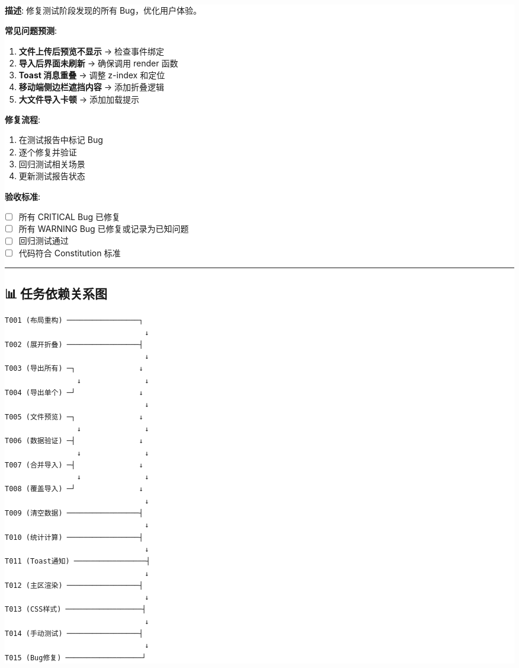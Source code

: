 **描述**:
修复测试阶段发现的所有 Bug，优化用户体验。

**常见问题预测**:
1. **文件上传后预览不显示** → 检查事件绑定
2. **导入后界面未刷新** → 确保调用 render 函数
3. **Toast 消息重叠** → 调整 z-index 和定位
4. **移动端侧边栏遮挡内容** → 添加折叠逻辑
5. **大文件导入卡顿** → 添加加载提示

**修复流程**:
1. 在测试报告中标记 Bug
2. 逐个修复并验证
3. 回归测试相关场景
4. 更新测试报告状态

**验收标准**:
- [ ] 所有 CRITICAL Bug 已修复
- [ ] 所有 WARNING Bug 已修复或记录为已知问题
- [ ] 回归测试通过
- [ ] 代码符合 Constitution 标准

---

## 📊 任务依赖关系图

```
T001 (布局重构) ─────────────────┐
                                 ↓
T002 (展开折叠) ─────────────────┤
                                 ↓
T003 (导出所有) ─┐               ↓
                 ↓               ↓
T004 (导出单个) ─┘               ↓
                                 ↓
T005 (文件预览) ─┐               ↓
                 ↓               ↓
T006 (数据验证) ─┤               ↓
                 ↓               ↓
T007 (合并导入) ─┤               ↓
                 ↓               ↓
T008 (覆盖导入) ─┘               ↓
                                 ↓
T009 (清空数据) ─────────────────┤
                                 ↓
T010 (统计计算) ─────────────────┤
                                 ↓
T011 (Toast通知) ─────────────────┤
                                 ↓
T012 (主区渲染) ─────────────────┤
                                 ↓
T013 (CSS样式) ──────────────────┤
                                 ↓
T014 (手动测试) ─────────────────┤
                                 ↓
T015 (Bug修复) ──────────────────┘
```
